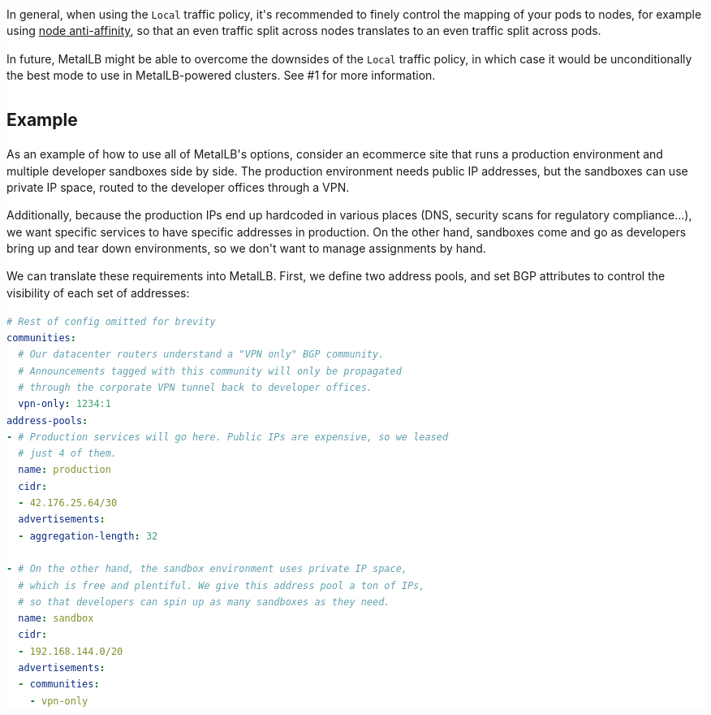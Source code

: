 In general, when using the `Local` traffic policy, it's recommended to
finely control the mapping of your pods to nodes, for example
using
[node anti-affinity](https://kubernetes.io/docs/concepts/configuration/assign-pod-node/#affinity-and-anti-affinity),
so that an even traffic split across nodes translates to an even
traffic split across pods.

In future, MetalLB might be able to overcome the downsides of the
`Local` traffic policy, in which case it would be unconditionally the
best mode to use in MetalLB-powered clusters. See #1 for more
information.

## Example

As an example of how to use all of MetalLB's options, consider an
ecommerce site that runs a production environment and multiple
developer sandboxes side by side. The production environment needs
public IP addresses, but the sandboxes can use private IP space,
routed to the developer offices through a VPN.

Additionally, because the production IPs end up hardcoded in various
places (DNS, security scans for regulatory compliance...), we want
specific services to have specific addresses in production. On the
other hand, sandboxes come and go as developers bring up and tear down
environments, so we don't want to manage assignments by hand.

We can translate these requirements into MetalLB. First, we define two
address pools, and set BGP attributes to control the visibility of
each set of addresses:

```yaml
# Rest of config omitted for brevity
communities:
  # Our datacenter routers understand a "VPN only" BGP community.
  # Announcements tagged with this community will only be propagated
  # through the corporate VPN tunnel back to developer offices.
  vpn-only: 1234:1
address-pools:
- # Production services will go here. Public IPs are expensive, so we leased
  # just 4 of them.
  name: production
  cidr:
  - 42.176.25.64/30
  advertisements:
  - aggregation-length: 32

- # On the other hand, the sandbox environment uses private IP space,
  # which is free and plentiful. We give this address pool a ton of IPs,
  # so that developers can spin up as many sandboxes as they need.
  name: sandbox
  cidr:
  - 192.168.144.0/20
  advertisements:
  - communities:
    - vpn-only
```

